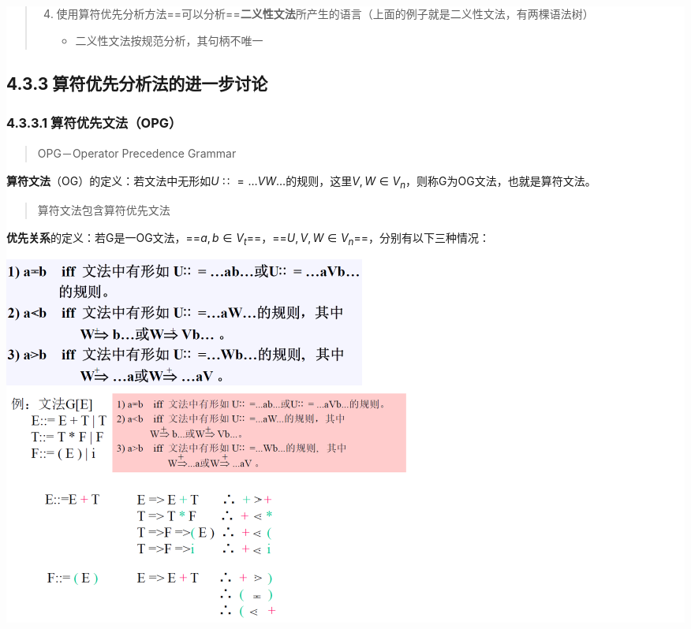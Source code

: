 > 4. 使用算符优先分析方法==可以分析==**二义性文法**所产生的语言（上面的例子就是二义性文法，有两棵语法树）
>
>    - 二义性文法按规范分析，其句柄不唯一



## 4.3.3 算符优先分析法的进一步讨论

### 4.3.3.1 算符优先文法（OPG）

> OPG－Operator Precedence Grammar

**算符文法**（OG）的定义：若文法中无形如$U∷ = …VW…$的规则，这里$V,W∈V_n$，则称G为OG文法，也就是算符文法。

> 算符文法包含算符优先文法

**优先关系**的定义：若G是一OG文法，==$a,b∈V_t$==，==$U,V,W∈V_n$==，分别有以下三种情况：

<img src="./img/image-20241113104713775.png" alt="image-20241113104713775" style="zoom:50%;" />

<img src="./img/image-20241113105037750.png" alt="image-20241113105037750" style="zoom:50%;" />
